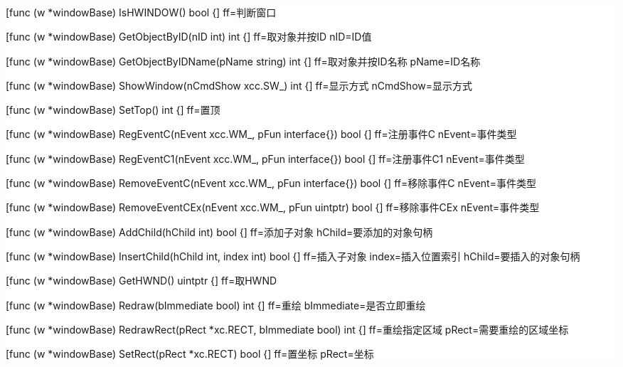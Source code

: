 [func (w *windowBase) IsHWINDOW() bool {]
ff=判断窗口

[func (w *windowBase) GetObjectByID(nID int) int {]
ff=取对象并按ID
nID=ID值

[func (w *windowBase) GetObjectByIDName(pName string) int {]
ff=取对象并按ID名称
pName=ID名称

[func (w *windowBase) ShowWindow(nCmdShow xcc.SW_) int {]
ff=显示方式
nCmdShow=显示方式

[func (w *windowBase) SetTop() int {]
ff=置顶

[func (w *windowBase) RegEventC(nEvent xcc.WM_, pFun interface{}) bool {]
ff=注册事件C
nEvent=事件类型

[func (w *windowBase) RegEventC1(nEvent xcc.WM_, pFun interface{}) bool {]
ff=注册事件C1
nEvent=事件类型

[func (w *windowBase) RemoveEventC(nEvent xcc.WM_, pFun interface{}) bool {]
ff=移除事件C
nEvent=事件类型

[func (w *windowBase) RemoveEventCEx(nEvent xcc.WM_, pFun uintptr) bool {]
ff=移除事件CEx
nEvent=事件类型

[func (w *windowBase) AddChild(hChild int) bool {]
ff=添加子对象
hChild=要添加的对象句柄

[func (w *windowBase) InsertChild(hChild int, index int) bool {]
ff=插入子对象
index=插入位置索引
hChild=要插入的对象句柄

[func (w *windowBase) GetHWND() uintptr {]
ff=取HWND

[func (w *windowBase) Redraw(bImmediate bool) int {]
ff=重绘
bImmediate=是否立即重绘

[func (w *windowBase) RedrawRect(pRect *xc.RECT, bImmediate bool) int {]
ff=重绘指定区域
pRect=需要重绘的区域坐标

[func (w *windowBase) SetRect(pRect *xc.RECT) bool {]
ff=置坐标
pRect=坐标
